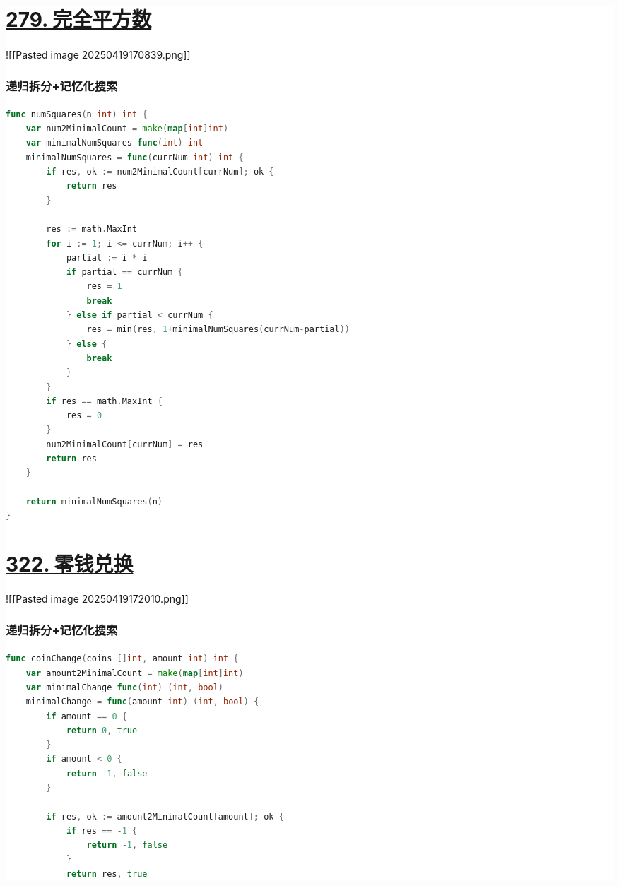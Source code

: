 
# [279. 完全平方数](https://leetcode.cn/problems/perfect-squares/)
![[Pasted image 20250419170839.png]]


### 递归拆分+记忆化搜索
```go
func numSquares(n int) int {
	var num2MinimalCount = make(map[int]int)
	var minimalNumSquares func(int) int
	minimalNumSquares = func(currNum int) int {
		if res, ok := num2MinimalCount[currNum]; ok {
			return res
		}

		res := math.MaxInt
		for i := 1; i <= currNum; i++ {
			partial := i * i
			if partial == currNum {
				res = 1
				break
			} else if partial < currNum {
				res = min(res, 1+minimalNumSquares(currNum-partial))
			} else {
				break
			}
		}
		if res == math.MaxInt {
			res = 0
		}
		num2MinimalCount[currNum] = res
		return res
	}

	return minimalNumSquares(n)
}
```


# [322. 零钱兑换](https://leetcode.cn/problems/coin-change/)
![[Pasted image 20250419172010.png]]

### 递归拆分+记忆化搜索
```go
func coinChange(coins []int, amount int) int {
	var amount2MinimalCount = make(map[int]int)
	var minimalChange func(int) (int, bool)
	minimalChange = func(amount int) (int, bool) {
		if amount == 0 {
			return 0, true
		}
		if amount < 0 {
			return -1, false
		}

		if res, ok := amount2MinimalCount[amount]; ok {
			if res == -1 {
				return -1, false
			}
			return res, true
```